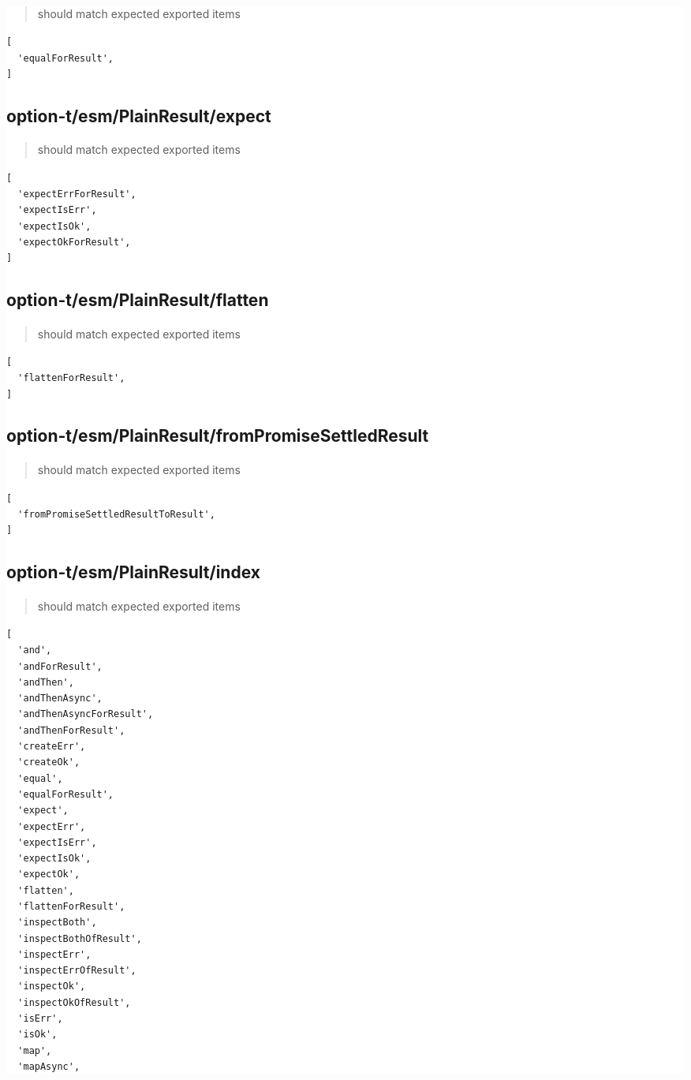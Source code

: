 > should match expected exported items

    [
      'equalForResult',
    ]

## option-t/esm/PlainResult/expect

> should match expected exported items

    [
      'expectErrForResult',
      'expectIsErr',
      'expectIsOk',
      'expectOkForResult',
    ]

## option-t/esm/PlainResult/flatten

> should match expected exported items

    [
      'flattenForResult',
    ]

## option-t/esm/PlainResult/fromPromiseSettledResult

> should match expected exported items

    [
      'fromPromiseSettledResultToResult',
    ]

## option-t/esm/PlainResult/index

> should match expected exported items

    [
      'and',
      'andForResult',
      'andThen',
      'andThenAsync',
      'andThenAsyncForResult',
      'andThenForResult',
      'createErr',
      'createOk',
      'equal',
      'equalForResult',
      'expect',
      'expectErr',
      'expectIsErr',
      'expectIsOk',
      'expectOk',
      'flatten',
      'flattenForResult',
      'inspectBoth',
      'inspectBothOfResult',
      'inspectErr',
      'inspectErrOfResult',
      'inspectOk',
      'inspectOkOfResult',
      'isErr',
      'isOk',
      'map',
      'mapAsync',